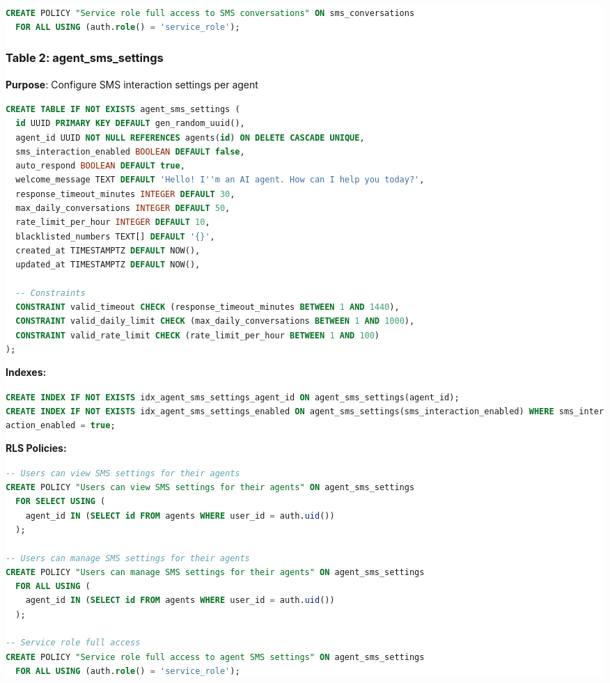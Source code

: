 ```sql
CREATE POLICY "Service role full access to SMS conversations" ON sms_conversations
  FOR ALL USING (auth.role() = 'service_role');
```

### Table 2: agent_sms_settings
**Purpose**: Configure SMS interaction settings per agent

```sql
CREATE TABLE IF NOT EXISTS agent_sms_settings (
  id UUID PRIMARY KEY DEFAULT gen_random_uuid(),
  agent_id UUID NOT NULL REFERENCES agents(id) ON DELETE CASCADE UNIQUE,
  sms_interaction_enabled BOOLEAN DEFAULT false,
  auto_respond BOOLEAN DEFAULT true,
  welcome_message TEXT DEFAULT 'Hello! I''m an AI agent. How can I help you today?',
  response_timeout_minutes INTEGER DEFAULT 30,
  max_daily_conversations INTEGER DEFAULT 50,
  rate_limit_per_hour INTEGER DEFAULT 10,
  blacklisted_numbers TEXT[] DEFAULT '{}',
  created_at TIMESTAMPTZ DEFAULT NOW(),
  updated_at TIMESTAMPTZ DEFAULT NOW(),
  
  -- Constraints
  CONSTRAINT valid_timeout CHECK (response_timeout_minutes BETWEEN 1 AND 1440),
  CONSTRAINT valid_daily_limit CHECK (max_daily_conversations BETWEEN 1 AND 1000),
  CONSTRAINT valid_rate_limit CHECK (rate_limit_per_hour BETWEEN 1 AND 100)
);
```

**Indexes:**
```sql
CREATE INDEX IF NOT EXISTS idx_agent_sms_settings_agent_id ON agent_sms_settings(agent_id);
CREATE INDEX IF NOT EXISTS idx_agent_sms_settings_enabled ON agent_sms_settings(sms_interaction_enabled) WHERE sms_interaction_enabled = true;
```

**RLS Policies:**
```sql
-- Users can view SMS settings for their agents
CREATE POLICY "Users can view SMS settings for their agents" ON agent_sms_settings
  FOR SELECT USING (
    agent_id IN (SELECT id FROM agents WHERE user_id = auth.uid())
  );

-- Users can manage SMS settings for their agents
CREATE POLICY "Users can manage SMS settings for their agents" ON agent_sms_settings
  FOR ALL USING (
    agent_id IN (SELECT id FROM agents WHERE user_id = auth.uid())
  );

-- Service role full access
CREATE POLICY "Service role full access to agent SMS settings" ON agent_sms_settings
  FOR ALL USING (auth.role() = 'service_role');
```
